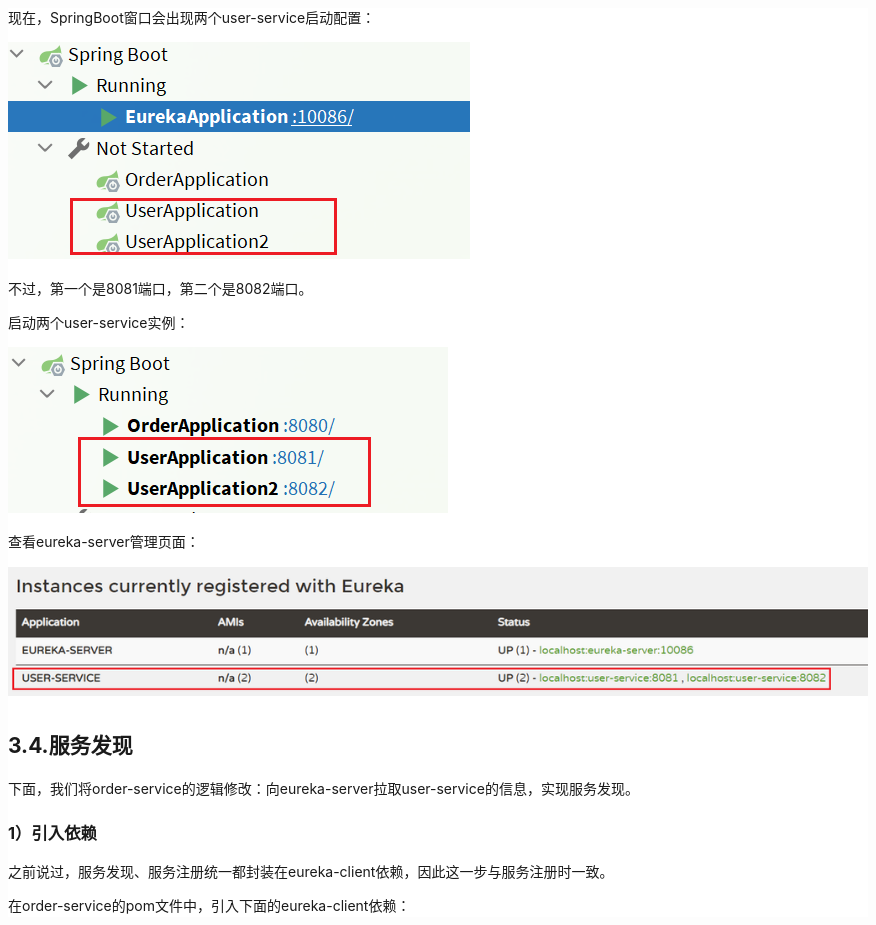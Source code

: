 

现在，SpringBoot窗口会出现两个user-service启动配置：

![image-20210713222841951](/img/assets/2024-02-22-nacos/image-20210713222841951.png)

不过，第一个是8081端口，第二个是8082端口。

启动两个user-service实例：

![image-20210713223041491](/img/assets/2024-02-22-nacos/image-20210713223041491.png)

查看eureka-server管理页面：

![image-20210713223150650](/img/assets/2024-02-22-nacos/image-20210713223150650.png)





## 3.4.服务发现

下面，我们将order-service的逻辑修改：向eureka-server拉取user-service的信息，实现服务发现。

### 1）引入依赖

之前说过，服务发现、服务注册统一都封装在eureka-client依赖，因此这一步与服务注册时一致。

在order-service的pom文件中，引入下面的eureka-client依赖：
